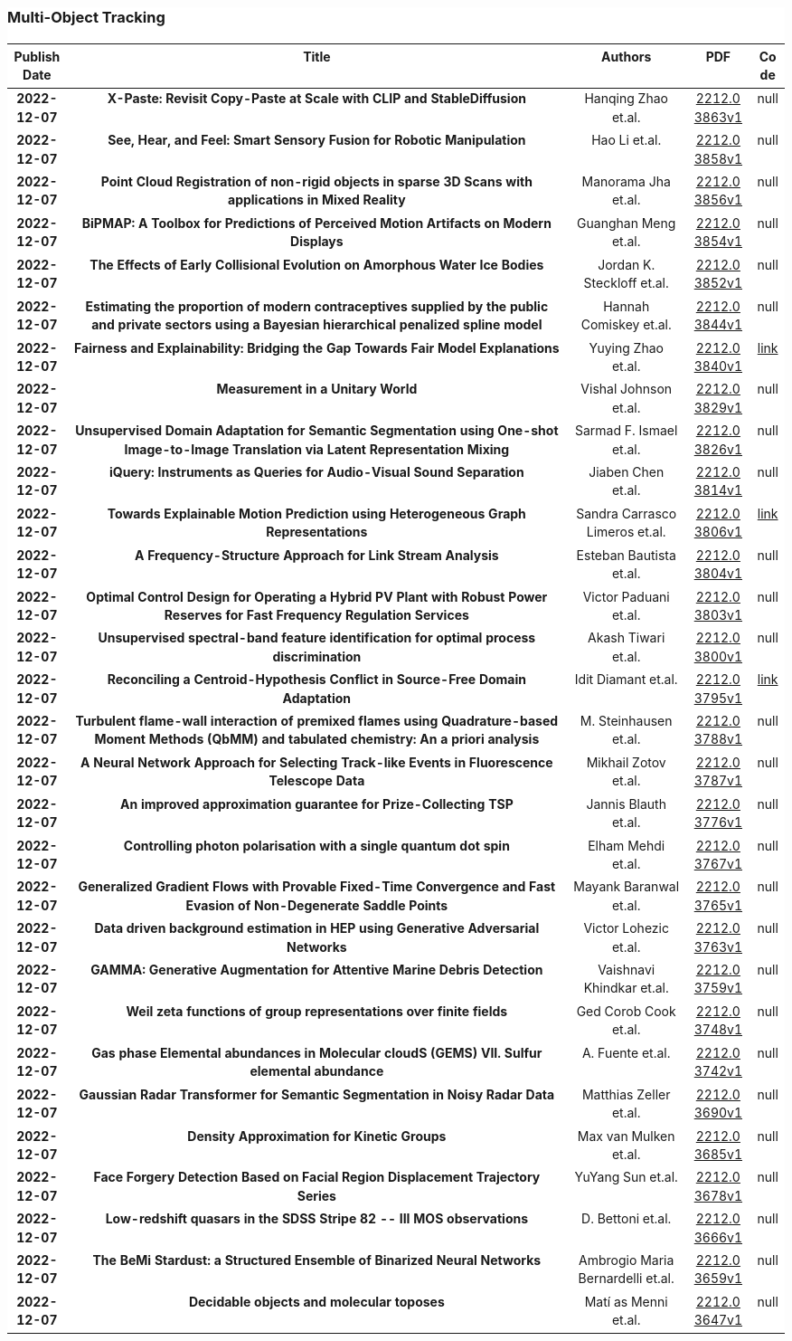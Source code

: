 ### Multi-Object Tracking
|Publish Date|Title|Authors|PDF|Code|
| :---: | :---: | :---: | :---: | :---: |
|**2022-12-07**|**X-Paste: Revisit Copy-Paste at Scale with CLIP and StableDiffusion**|Hanqing Zhao et.al.|[2212.03863v1](http://arxiv.org/abs/2212.03863v1)|null|
|**2022-12-07**|**See, Hear, and Feel: Smart Sensory Fusion for Robotic Manipulation**|Hao Li et.al.|[2212.03858v1](http://arxiv.org/abs/2212.03858v1)|null|
|**2022-12-07**|**Point Cloud Registration of non-rigid objects in sparse 3D Scans with applications in Mixed Reality**|Manorama Jha et.al.|[2212.03856v1](http://arxiv.org/abs/2212.03856v1)|null|
|**2022-12-07**|**BiPMAP: A Toolbox for Predictions of Perceived Motion Artifacts on Modern Displays**|Guanghan Meng et.al.|[2212.03854v1](http://arxiv.org/abs/2212.03854v1)|null|
|**2022-12-07**|**The Effects of Early Collisional Evolution on Amorphous Water Ice Bodies**|Jordan K. Steckloff et.al.|[2212.03852v1](http://arxiv.org/abs/2212.03852v1)|null|
|**2022-12-07**|**Estimating the proportion of modern contraceptives supplied by the public and private sectors using a Bayesian hierarchical penalized spline model**|Hannah Comiskey et.al.|[2212.03844v1](http://arxiv.org/abs/2212.03844v1)|null|
|**2022-12-07**|**Fairness and Explainability: Bridging the Gap Towards Fair Model Explanations**|Yuying Zhao et.al.|[2212.03840v1](http://arxiv.org/abs/2212.03840v1)|[link](https://github.com/yuyingzhao/fairexplanations-cfa)|
|**2022-12-07**|**Measurement in a Unitary World**|Vishal Johnson et.al.|[2212.03829v1](http://arxiv.org/abs/2212.03829v1)|null|
|**2022-12-07**|**Unsupervised Domain Adaptation for Semantic Segmentation using One-shot Image-to-Image Translation via Latent Representation Mixing**|Sarmad F. Ismael et.al.|[2212.03826v1](http://arxiv.org/abs/2212.03826v1)|null|
|**2022-12-07**|**iQuery: Instruments as Queries for Audio-Visual Sound Separation**|Jiaben Chen et.al.|[2212.03814v1](http://arxiv.org/abs/2212.03814v1)|null|
|**2022-12-07**|**Towards Explainable Motion Prediction using Heterogeneous Graph Representations**|Sandra Carrasco Limeros et.al.|[2212.03806v1](http://arxiv.org/abs/2212.03806v1)|[link](https://github.com/sancarlim/explainable-mp)|
|**2022-12-07**|**A Frequency-Structure Approach for Link Stream Analysis**|Esteban Bautista et.al.|[2212.03804v1](http://arxiv.org/abs/2212.03804v1)|null|
|**2022-12-07**|**Optimal Control Design for Operating a Hybrid PV Plant with Robust Power Reserves for Fast Frequency Regulation Services**|Victor Paduani et.al.|[2212.03803v1](http://arxiv.org/abs/2212.03803v1)|null|
|**2022-12-07**|**Unsupervised spectral-band feature identification for optimal process discrimination**|Akash Tiwari et.al.|[2212.03800v1](http://arxiv.org/abs/2212.03800v1)|null|
|**2022-12-07**|**Reconciling a Centroid-Hypothesis Conflict in Source-Free Domain Adaptation**|Idit Diamant et.al.|[2212.03795v1](http://arxiv.org/abs/2212.03795v1)|[link](https://github.com/ssi-research/sfda-rchc)|
|**2022-12-07**|**Turbulent flame-wall interaction of premixed flames using Quadrature-based Moment Methods (QbMM) and tabulated chemistry: An a priori analysis**|M. Steinhausen et.al.|[2212.03788v1](http://arxiv.org/abs/2212.03788v1)|null|
|**2022-12-07**|**A Neural Network Approach for Selecting Track-like Events in Fluorescence Telescope Data**|Mikhail Zotov et.al.|[2212.03787v1](http://arxiv.org/abs/2212.03787v1)|null|
|**2022-12-07**|**An improved approximation guarantee for Prize-Collecting TSP**|Jannis Blauth et.al.|[2212.03776v1](http://arxiv.org/abs/2212.03776v1)|null|
|**2022-12-07**|**Controlling photon polarisation with a single quantum dot spin**|Elham Mehdi et.al.|[2212.03767v1](http://arxiv.org/abs/2212.03767v1)|null|
|**2022-12-07**|**Generalized Gradient Flows with Provable Fixed-Time Convergence and Fast Evasion of Non-Degenerate Saddle Points**|Mayank Baranwal et.al.|[2212.03765v1](http://arxiv.org/abs/2212.03765v1)|null|
|**2022-12-07**|**Data driven background estimation in HEP using Generative Adversarial Networks**|Victor Lohezic et.al.|[2212.03763v1](http://arxiv.org/abs/2212.03763v1)|null|
|**2022-12-07**|**GAMMA: Generative Augmentation for Attentive Marine Debris Detection**|Vaishnavi Khindkar et.al.|[2212.03759v1](http://arxiv.org/abs/2212.03759v1)|null|
|**2022-12-07**|**Weil zeta functions of group representations over finite fields**|Ged Corob Cook et.al.|[2212.03748v1](http://arxiv.org/abs/2212.03748v1)|null|
|**2022-12-07**|**Gas phase Elemental abundances in Molecular cloudS (GEMS) VII. Sulfur elemental abundance**|A. Fuente et.al.|[2212.03742v1](http://arxiv.org/abs/2212.03742v1)|null|
|**2022-12-07**|**Gaussian Radar Transformer for Semantic Segmentation in Noisy Radar Data**|Matthias Zeller et.al.|[2212.03690v1](http://arxiv.org/abs/2212.03690v1)|null|
|**2022-12-07**|**Density Approximation for Kinetic Groups**|Max van Mulken et.al.|[2212.03685v1](http://arxiv.org/abs/2212.03685v1)|null|
|**2022-12-07**|**Face Forgery Detection Based on Facial Region Displacement Trajectory Series**|YuYang Sun et.al.|[2212.03678v1](http://arxiv.org/abs/2212.03678v1)|null|
|**2022-12-07**|**Low-redshift quasars in the SDSS Stripe 82 -- III MOS observations**|D. Bettoni et.al.|[2212.03666v1](http://arxiv.org/abs/2212.03666v1)|null|
|**2022-12-07**|**The BeMi Stardust: a Structured Ensemble of Binarized Neural Networks**|Ambrogio Maria Bernardelli et.al.|[2212.03659v1](http://arxiv.org/abs/2212.03659v1)|null|
|**2022-12-07**|**Decidable objects and molecular toposes**|Matí as Menni et.al.|[2212.03647v1](http://arxiv.org/abs/2212.03647v1)|null|
